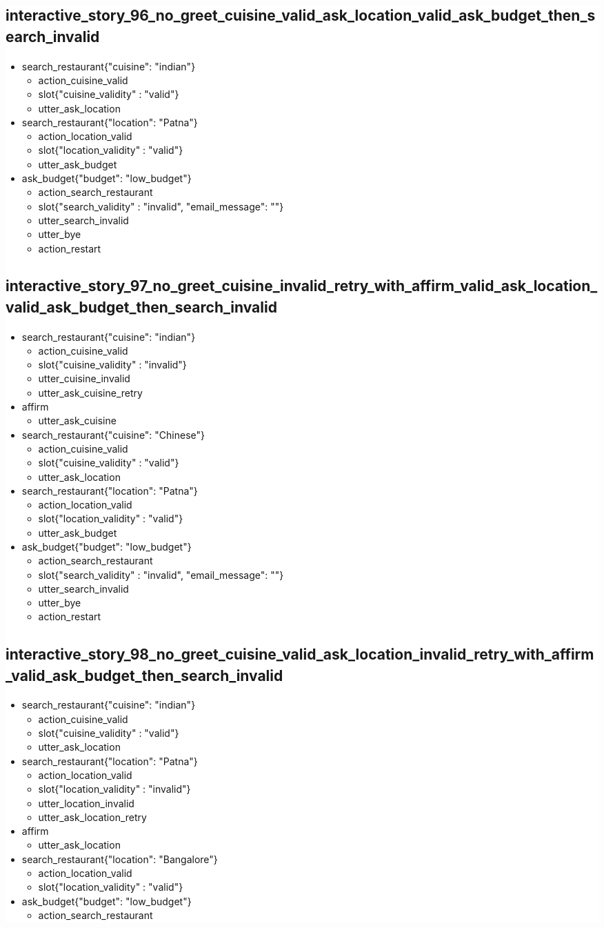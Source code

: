 ## interactive_story_96_no_greet_cuisine_valid_ask_location_valid_ask_budget_then_search_invalid
* search_restaurant{"cuisine": "indian"}
  - action_cuisine_valid
  - slot{"cuisine_validity" : "valid"}
  - utter_ask_location
* search_restaurant{"location": "Patna"}
  - action_location_valid
  - slot{"location_validity" : "valid"}
  - utter_ask_budget
* ask_budget{"budget": "low_budget"}
  - action_search_restaurant
  - slot{"search_validity" : "invalid", "email_message": ""}
  - utter_search_invalid
  - utter_bye
  - action_restart

## interactive_story_97_no_greet_cuisine_invalid_retry_with_affirm_valid_ask_location_valid_ask_budget_then_search_invalid
* search_restaurant{"cuisine": "indian"}
  - action_cuisine_valid
  - slot{"cuisine_validity" : "invalid"}
  - utter_cuisine_invalid
  - utter_ask_cuisine_retry
* affirm
  - utter_ask_cuisine
* search_restaurant{"cuisine": "Chinese"}
  - action_cuisine_valid
  - slot{"cuisine_validity" : "valid"}
  - utter_ask_location
* search_restaurant{"location": "Patna"}
  - action_location_valid
  - slot{"location_validity" : "valid"}
  - utter_ask_budget
* ask_budget{"budget": "low_budget"}
  - action_search_restaurant
  - slot{"search_validity" : "invalid", "email_message": ""}
  - utter_search_invalid
  - utter_bye
  - action_restart

## interactive_story_98_no_greet_cuisine_valid_ask_location_invalid_retry_with_affirm_valid_ask_budget_then_search_invalid
* search_restaurant{"cuisine": "indian"}
  - action_cuisine_valid
  - slot{"cuisine_validity" : "valid"}
  - utter_ask_location
* search_restaurant{"location": "Patna"}
  - action_location_valid
  - slot{"location_validity" : "invalid"}
  - utter_location_invalid
  - utter_ask_location_retry
* affirm
  - utter_ask_location  
* search_restaurant{"location": "Bangalore"}
  - action_location_valid
  - slot{"location_validity" : "valid"}
* ask_budget{"budget": "low_budget"}
  - action_search_restaurant